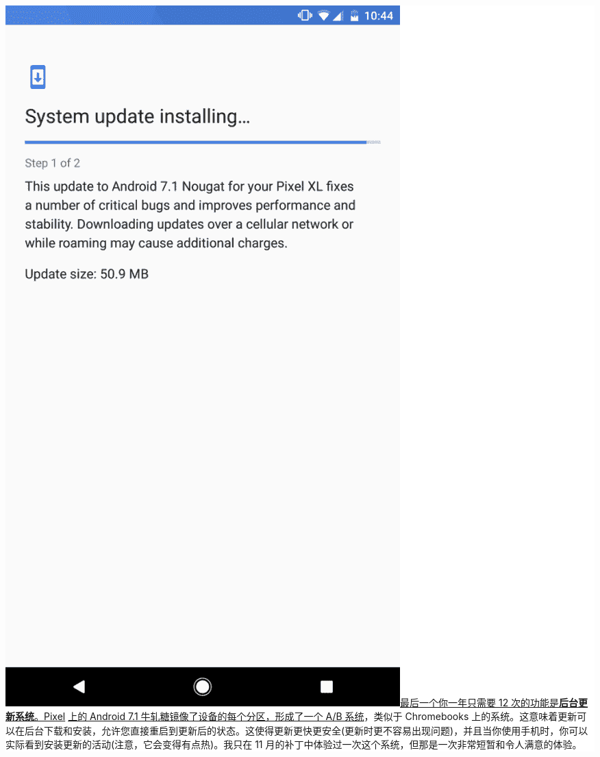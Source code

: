 [![screenshot_20161107-224435](img/42083a2be62686756aefd690bc6ed359.png)最后一个你一年只需要 12 次的功能是**后台更新系统**。Pixel](http://static1.xdaimages.com/wordpress/wp-content/uploads/2016/11/Screenshot_20161107-224435.png) [上的 Android 7.1 牛轧糖镜像了设备的每个分区，形成了一个 A/B 系统](https://www.xda-developers.com/exclusive-dual-boot-may-be-possible-on-pixel-phones/)，类似于 Chromebooks 上的系统。这意味着更新可以在后台下载和安装，允许您直接重启到更新后的状态。这使得更新更快更安全(更新时更不容易出现问题)，并且当你使用手机时，你可以实际看到安装更新的活动(注意，它会变得有点热)。我只在 11 月的补丁中体验过一次这个系统，但那是一次非常短暂和令人满意的体验。
